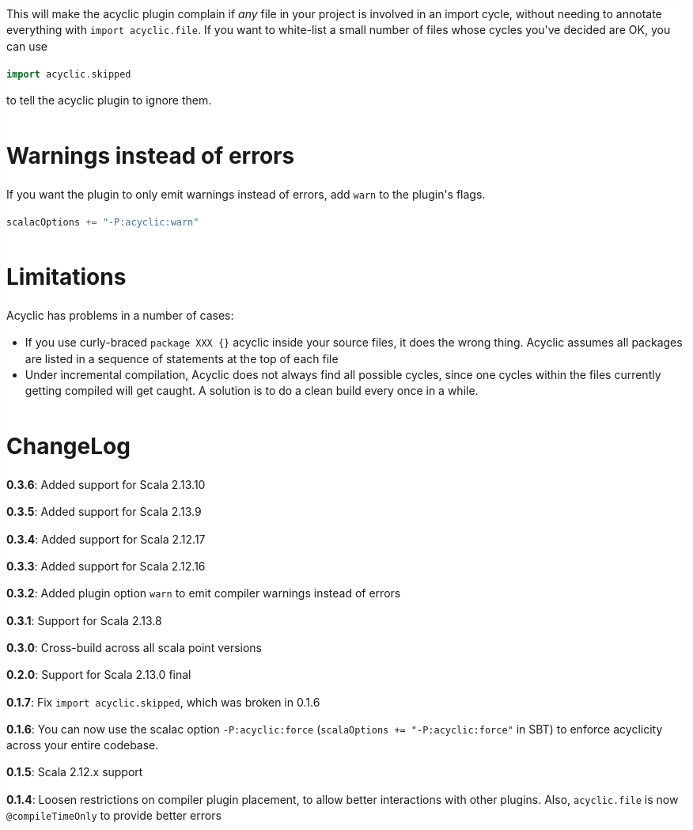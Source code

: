 This will make the acyclic plugin complain if *any* file in your project is involved
in an import cycle, without needing to annotate everything with 
`import acyclic.file`. If you want to white-list a small number of files whose
cycles you've decided are OK, you can use

```scala
import acyclic.skipped
```

to tell the acyclic plugin to ignore them.

Warnings instead of errors
==========================

If you want the plugin to only emit warnings instead of errors, add `warn` to the plugin's flags.

```scala
scalacOptions += "-P:acyclic:warn"
```

Limitations
===========

Acyclic has problems in a number of cases:

- If you use curly-braced `package XXX {}` acyclic inside your source files, it does the wrong thing. Acyclic assumes all packages are listed in a sequence of statements at the top of each file
- Under incremental compilation, Acyclic does not always find all possible cycles, since one cycles within the files currently getting compiled will get caught. A solution is to do a clean build every once in a while.

ChangeLog
=========

**0.3.6**: Added support for Scala 2.13.10

**0.3.5**: Added support for Scala 2.13.9

**0.3.4**: Added support for Scala 2.12.17

**0.3.3**: Added support for Scala 2.12.16

**0.3.2**: Added plugin option `warn` to emit compiler warnings instead of errors 

**0.3.1**: Support for Scala 2.13.8

**0.3.0**: Cross-build across all scala point versions

**0.2.0**: Support for Scala 2.13.0 final

**0.1.7**: Fix `import acyclic.skipped`, which was broken in 0.1.6
 
**0.1.6**: You can now use the scalac option `-P:acyclic:force` 
(`scalaOptions += "-P:acyclic:force"` in SBT) to enforce acyclicity across
your entire codebase.

**0.1.5**: Scala 2.12.x support

**0.1.4**: Loosen restrictions on compiler plugin placement, to allow better 
interactions with other plugins. Also, `acyclic.file` is now `@compileTimeOnly` 
to provide better errors

